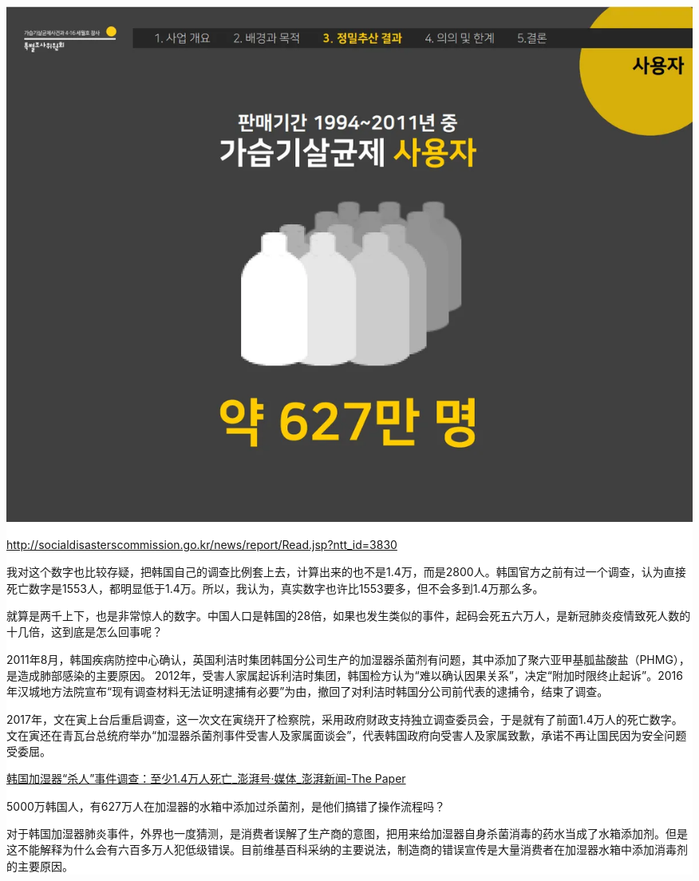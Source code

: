 ![](/images/btnews/btnews/0101_0200/0155/image15.webp)

<http://socialdisasterscommission.go.kr/news/report/Read.jsp?ntt_id=3830>

我对这个数字也比较存疑，把韩国自己的调查比例套上去，计算出来的也不是1.4万，而是2800人。韩国官方之前有过一个调查，认为直接死亡数字是1553人，都明显低于1.4万。所以，我认为，真实数字也许比1553要多，但不会多到1.4万那么多。

就算是两千上下，也是非常惊人的数字。中国人口是韩国的28倍，如果也发生类似的事件，起码会死五六万人，是新冠肺炎疫情致死人数的十几倍，这到底是怎么回事呢？

2011年8月，韩国疾病防控中心确认，英国利洁时集团韩国分公司生产的加湿器杀菌剂有问题，其中添加了聚六亚甲基胍盐酸盐（PHMG），是造成肺部感染的主要原因。
2012年，受害人家属起诉利洁时集团，韩国检方认为“难以确认因果关系”，决定“附加时限终止起诉”。2016年汉城地方法院宣布“现有调查材料无法证明逮捕有必要”为由，撤回了对利洁时韩国分公司前代表的逮捕令，结束了调查。

2017年，文在寅上台后重启调查，这一次文在寅绕开了检察院，采用政府财政支持独立调查委员会，于是就有了前面1.4万人的死亡数字。文在寅还在青瓦台总统府举办“加湿器杀菌剂事件受害人及家属面谈会”，代表韩国政府向受害人及家属致歉，承诺不再让国民因为安全问题受委屈。

[韩国加湿器“杀人”事件调查：至少1.4万人死亡_澎湃号·媒体_澎湃新闻-The Paper](https://www.thepaper.cn/newsDetail_forward_8493486)

5000万韩国人，有627万人在加湿器的水箱中添加过杀菌剂，是他们搞错了操作流程吗？

对于韩国加湿器肺炎事件，外界也一度猜测，是消费者误解了生产商的意图，把用来给加湿器自身杀菌消毒的药水当成了水箱添加剂。但是这不能解释为什么会有六百多万人犯低级错误。目前维基百科采纳的主要说法，制造商的错误宣传是大量消费者在加湿器水箱中添加消毒剂的主要原因。
